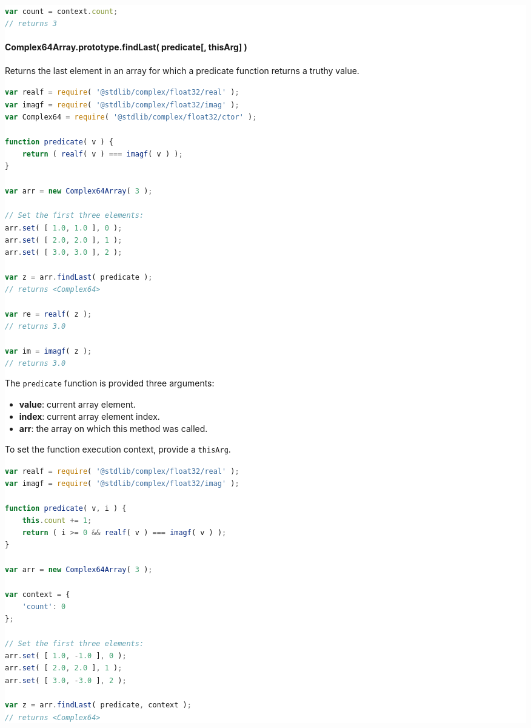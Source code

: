 ```javascript
var count = context.count;
// returns 3
```

<a name="method-find-last"></a>

#### Complex64Array.prototype.findLast( predicate\[, thisArg] )

Returns the last element in an array for which a predicate function returns a truthy value.

```javascript
var realf = require( '@stdlib/complex/float32/real' );
var imagf = require( '@stdlib/complex/float32/imag' );
var Complex64 = require( '@stdlib/complex/float32/ctor' );

function predicate( v ) {
    return ( realf( v ) === imagf( v ) );
}

var arr = new Complex64Array( 3 );

// Set the first three elements:
arr.set( [ 1.0, 1.0 ], 0 );
arr.set( [ 2.0, 2.0 ], 1 );
arr.set( [ 3.0, 3.0 ], 2 );

var z = arr.findLast( predicate );
// returns <Complex64>

var re = realf( z );
// returns 3.0

var im = imagf( z );
// returns 3.0
```

The `predicate` function is provided three arguments:

-   **value**: current array element.
-   **index**: current array element index.
-   **arr**: the array on which this method was called.

To set the function execution context, provide a `thisArg`.

```javascript
var realf = require( '@stdlib/complex/float32/real' );
var imagf = require( '@stdlib/complex/float32/imag' );

function predicate( v, i ) {
    this.count += 1;
    return ( i >= 0 && realf( v ) === imagf( v ) );
}

var arr = new Complex64Array( 3 );

var context = {
    'count': 0
};

// Set the first three elements:
arr.set( [ 1.0, -1.0 ], 0 );
arr.set( [ 2.0, 2.0 ], 1 );
arr.set( [ 3.0, -3.0 ], 2 );

var z = arr.findLast( predicate, context );
// returns <Complex64>
```

[mdn-iterator-protocol]: https://developer.mozilla.org/en-US/docs/Web/JavaScript/Reference/Iteration_protocols#The_iterator_protocol
[@stdlib/array/typed]: https://github.com/stdlib-js/array/tree/main/typed
[@stdlib/array/buffer]: https://github.com/stdlib-js/array/tree/main/buffer
[@stdlib/complex/float32/ctor]: https://github.com/stdlib-js/complex-float32-ctor
[@stdlib/array/complex128]: https://github.com/stdlib-js/array/tree/main/complex128
[@stdlib/complex/cmplx]: https://github.com/stdlib-js/complex-cmplx